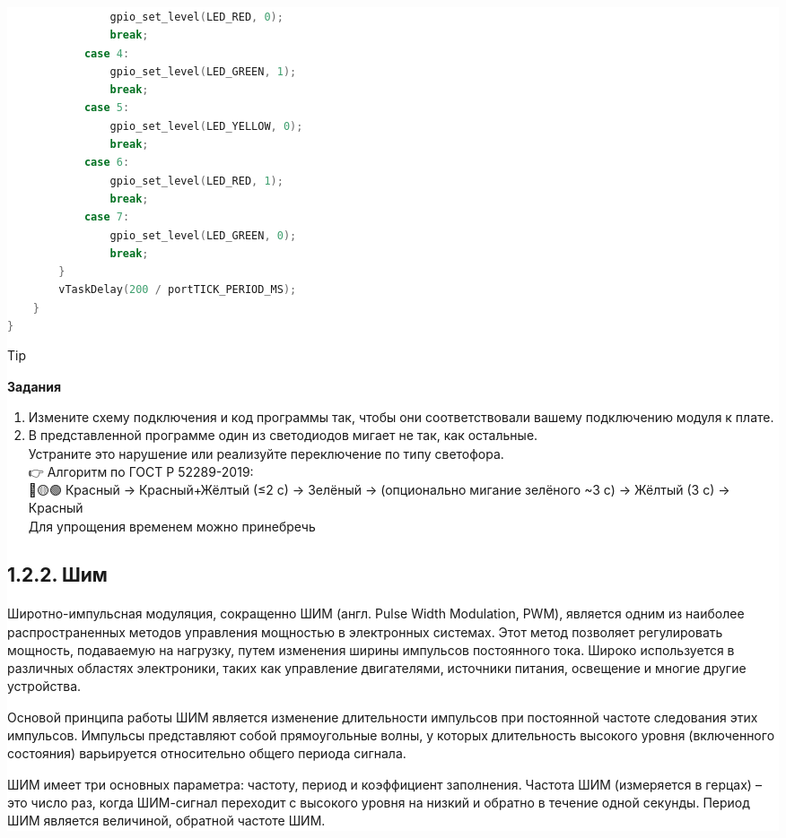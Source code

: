 ```c
                gpio_set_level(LED_RED, 0);
                break;
            case 4:
                gpio_set_level(LED_GREEN, 1);
                break;
            case 5:
                gpio_set_level(LED_YELLOW, 0);
                break;
            case 6:
                gpio_set_level(LED_RED, 1);
                break;
            case 7:
                gpio_set_level(LED_GREEN, 0);
                break;
        }
        vTaskDelay(200 / portTICK_PERIOD_MS);
    }
}
```
> [!TIP]
> **Задания**
>
> 1. Измените схему подключения и код программы так, чтобы они соответствовали вашему подключению модуля к плате.
> 2. В представленной программе один из светодиодов мигает не так, как остальные.  
>    Устраните это нарушение или реализуйте переключение по типу светофора.  
>    👉 Алгоритм по ГОСТ Р 52289-2019:   
>    🔴🟡🟢 Красный → Красный+Жёлтый (≤2 с) → Зелёный → (опционально мигание зелёного ~3 с) → Жёлтый (3 с) → Красный  
>    Для упрощения временем можно принебречь  

## 1.2.2. Шим
Широтно-импульсная модуляция, сокращенно ШИМ (англ. Pulse Width Modulation, PWM), является одним из наиболее распространенных методов управления мощностью в электронных системах. Этот метод позволяет регулировать мощность, подаваемую на нагрузку, путем изменения ширины импульсов постоянного тока. Широко используется в различных областях электроники, таких как управление двигателями, источники питания, освещение и многие другие устройства.

Основой принципа работы ШИМ является изменение длительности импульсов при постоянной частоте следования этих импульсов. Импульсы представляют собой прямоугольные волны, у которых длительность высокого уровня (включенного состояния) варьируется относительно общего периода сигнала.

ШИМ имеет три основных параметра: частоту, период и коэффициент заполнения. Частота ШИМ (измеряется в герцах) – это число раз, когда ШИМ-сигнал переходит с высокого уровня на низкий и обратно в течение одной секунды. Период ШИМ является величиной, обратной частоте ШИМ. 
